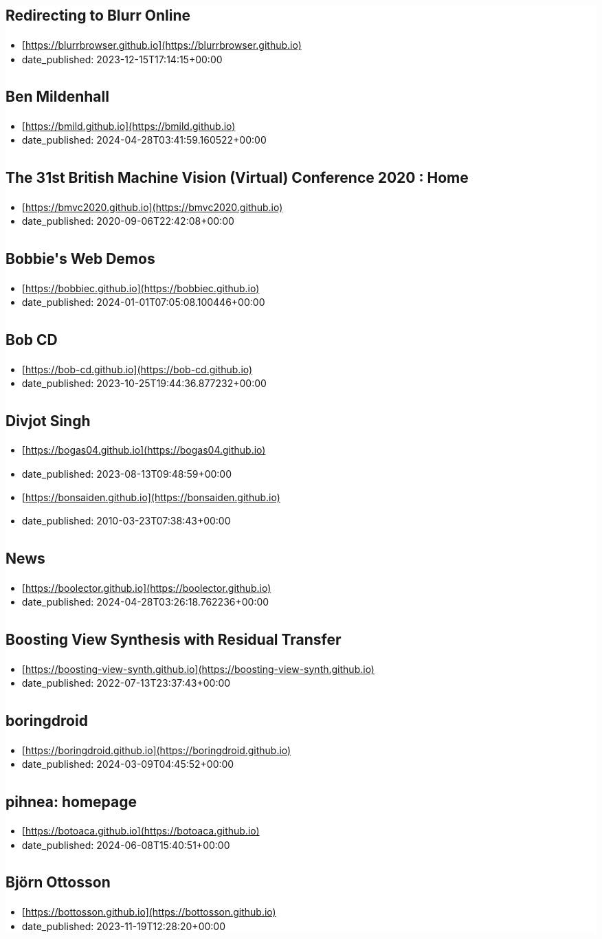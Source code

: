  ## Redirecting to Blurr Online
 - [https://blurrbrowser.github.io](https://blurrbrowser.github.io)
 - date_published: 2023-12-15T17:14:15+00:00

 ## Ben Mildenhall
 - [https://bmild.github.io](https://bmild.github.io)
 - date_published: 2024-04-28T03:41:59.160522+00:00

 ## The 31st British Machine Vision (Virtual) Conference 2020 : Home
 - [https://bmvc2020.github.io](https://bmvc2020.github.io)
 - date_published: 2020-09-06T22:42:08+00:00

 ## Bobbie's Web Demos
 - [https://bobbiec.github.io](https://bobbiec.github.io)
 - date_published: 2024-01-01T07:05:08.100446+00:00

 ## Bob CD
 - [https://bob-cd.github.io](https://bob-cd.github.io)
 - date_published: 2023-10-25T19:44:36.877232+00:00

 ## Divjot Singh
 - [https://bogas04.github.io](https://bogas04.github.io)
 - date_published: 2023-08-13T09:48:59+00:00

 - [https://bonsaiden.github.io](https://bonsaiden.github.io)
 - date_published: 2010-03-23T07:38:43+00:00

 ## News
 - [https://boolector.github.io](https://boolector.github.io)
 - date_published: 2024-04-28T03:26:18.762236+00:00

 ## Boosting View Synthesis with Residual Transfer
 - [https://boosting-view-synth.github.io](https://boosting-view-synth.github.io)
 - date_published: 2022-07-13T23:37:43+00:00

 ## boringdroid
 - [https://boringdroid.github.io](https://boringdroid.github.io)
 - date_published: 2024-03-09T04:45:52+00:00

 ## pihnea: homepage
 - [https://botoaca.github.io](https://botoaca.github.io)
 - date_published: 2024-06-08T15:40:51+00:00

 ## Björn Ottosson
 - [https://bottosson.github.io](https://bottosson.github.io)
 - date_published: 2023-11-19T12:28:20+00:00
